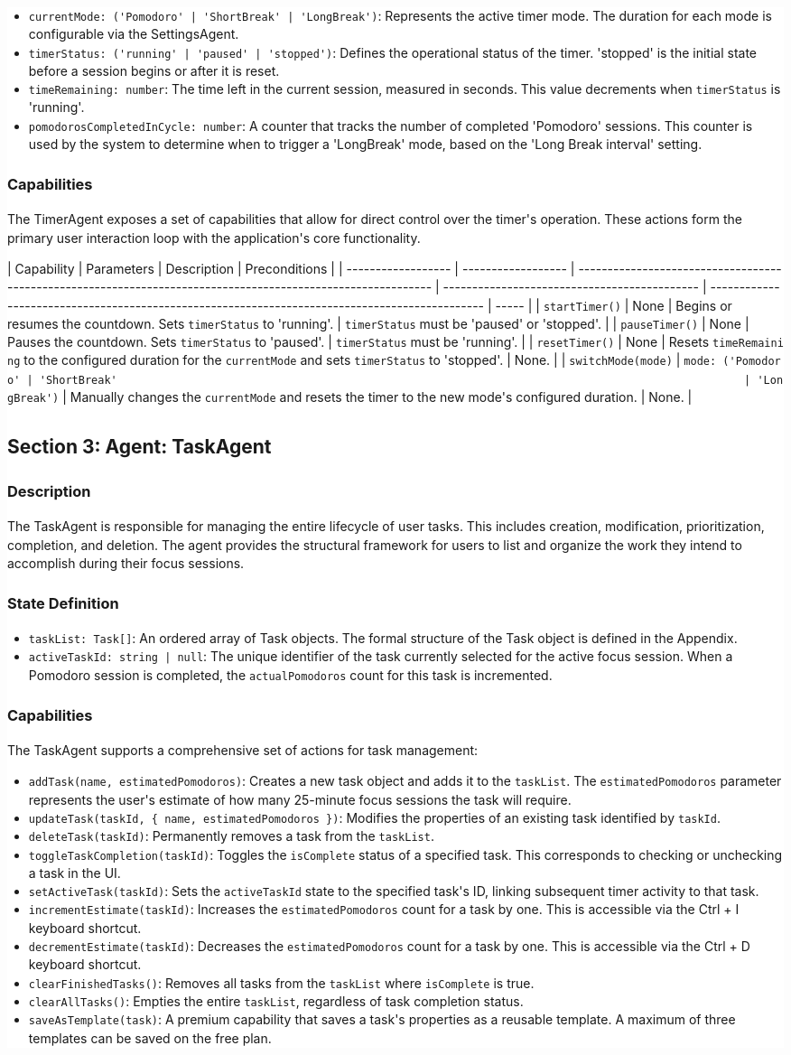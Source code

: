 - `currentMode: ('Pomodoro' | 'ShortBreak' | 'LongBreak')`: Represents the active timer mode. The duration for each mode is configurable via the SettingsAgent.
- `timerStatus: ('running' | 'paused' | 'stopped')`: Defines the operational status of the timer. 'stopped' is the initial state before a session begins or after it is reset.
- `timeRemaining: number`: The time left in the current session, measured in seconds. This value decrements when `timerStatus` is 'running'.
- `pomodorosCompletedInCycle: number`: A counter that tracks the number of completed 'Pomodoro' sessions. This counter is used by the system to determine when to trigger a 'LongBreak' mode, based on the 'Long Break interval' setting.

### Capabilities

The TimerAgent exposes a set of capabilities that allow for direct control over the timer's operation. These actions form the primary user interaction loop with the application's core functionality.

| Capability         | Parameters         | Description                                                                                                  | Preconditions                                |
| ------------------ | ------------------ | ------------------------------------------------------------------------------------------------------------ | -------------------------------------------- | ---------------------------------------------------------------------------------------------- | ----- |
| `startTimer()`     | None               | Begins or resumes the countdown. Sets `timerStatus` to 'running'.                                            | `timerStatus` must be 'paused' or 'stopped'. |
| `pauseTimer()`     | None               | Pauses the countdown. Sets `timerStatus` to 'paused'.                                                        | `timerStatus` must be 'running'.             |
| `resetTimer()`     | None               | Resets `timeRemaining` to the configured duration for the `currentMode` and sets `timerStatus` to 'stopped'. | None.                                        |
| `switchMode(mode)` | `mode: ('Pomodoro' | 'ShortBreak'                                                                                                 | 'LongBreak')`                                | Manually changes the `currentMode` and resets the timer to the new mode's configured duration. | None. |

## Section 3: Agent: TaskAgent

### Description

The TaskAgent is responsible for managing the entire lifecycle of user tasks. This includes creation, modification, prioritization, completion, and deletion. The agent provides the structural framework for users to list and organize the work they intend to accomplish during their focus sessions.

### State Definition

- `taskList: Task[]`: An ordered array of Task objects. The formal structure of the Task object is defined in the Appendix.
- `activeTaskId: string | null`: The unique identifier of the task currently selected for the active focus session. When a Pomodoro session is completed, the `actualPomodoros` count for this task is incremented.

### Capabilities

The TaskAgent supports a comprehensive set of actions for task management:

- `addTask(name, estimatedPomodoros)`: Creates a new task object and adds it to the `taskList`. The `estimatedPomodoros` parameter represents the user's estimate of how many 25-minute focus sessions the task will require.
- `updateTask(taskId, { name, estimatedPomodoros })`: Modifies the properties of an existing task identified by `taskId`.
- `deleteTask(taskId)`: Permanently removes a task from the `taskList`.
- `toggleTaskCompletion(taskId)`: Toggles the `isComplete` status of a specified task. This corresponds to checking or unchecking a task in the UI.
- `setActiveTask(taskId)`: Sets the `activeTaskId` state to the specified task's ID, linking subsequent timer activity to that task.
- `incrementEstimate(taskId)`: Increases the `estimatedPomodoros` count for a task by one. This is accessible via the Ctrl + I keyboard shortcut.
- `decrementEstimate(taskId)`: Decreases the `estimatedPomodoros` count for a task by one. This is accessible via the Ctrl + D keyboard shortcut.
- `clearFinishedTasks()`: Removes all tasks from the `taskList` where `isComplete` is true.
- `clearAllTasks()`: Empties the entire `taskList`, regardless of task completion status.
- `saveAsTemplate(task)`: A premium capability that saves a task's properties as a reusable template. A maximum of three templates can be saved on the free plan.
